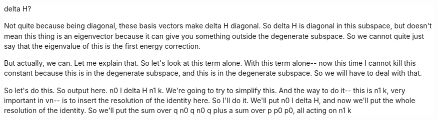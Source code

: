   <span m='820720'>delta</span> <span m='821350'>H?</span> </p><p><span m='823540'>Not</span>
  <span m='824050'>quite</span> <span m='825130'>because</span> <span m='825580'>being</span>
  <span m='826100'>diagonal,</span> <span m='828220'>these</span> <span m='828520'>basis</span>
  <span m='829060'>vectors</span> <span m='831070'>make</span> <span m='831430'>delta</span>
  <span m='831880'>H</span> <span m='832180'>diagonal.</span> <span m='832990'>So</span>
  <span m='833140'>delta</span> <span m='833380'>H</span> <span m='833570'>is</span>
  <span m='833800'>diagonal</span> <span m='834410'>in</span> <span m='834610'>this</span>
  <span m='834880'>subspace,</span> <span m='836020'>but</span> <span m='836230'>doesn't</span>
  <span m='836620'>mean</span> <span m='836890'>this</span> <span m='837190'>thing</span>
  <span m='837550'>is</span> <span m='837730'>an</span> <span m='837970'>eigenvector</span>
  <span m='838960'>because</span> <span m='839280'>it</span> <span m='839380'>can</span>
  <span m='839680'>give</span> <span m='839920'>you</span> <span m='840010'>something</span>
  <span m='840880'>outside</span> <span m='841570'>the</span> <span m='841710'>degenerate</span>
  <span m='842350'>subspace.</span> <span m='844060'>So</span> <span m='844870'>we</span>
  <span m='845050'>cannot</span> <span m='845500'>quite</span> <span m='845830'>just</span>
  <span m='846100'>say</span> <span m='846400'>that</span> <span m='846670'>the</span>
  <span m='847900'>eigenvalue</span> <span m='848355'>of</span> <span m='848810'>this</span>
  <span m='848950'>is</span> <span m='849100'>the</span> <span m='849370'>first</span>
  <span m='849820'>energy</span> <span m='850240'>correction.</span> </p><p><span
  m='852700'>But</span> <span m='853000'>actually,</span> <span m='854320'>we</span>
  <span m='854500'>can.</span> <span m='856240'>Let</span> <span m='856510'>me</span>
  <span m='856750'>explain</span> <span m='857410'>that.</span> <span m='858230'>So</span>
  <span m='858370'>let's</span> <span m='858670'>look</span> <span m='858910'>at</span>
  <span m='859000'>this</span> <span m='859330'>term</span> <span m='859780'>alone.</span>
  <span m='862090'>With</span> <span m='862300'>this</span> <span m='862570'>term</span>
  <span m='862930'>alone--</span> <span m='863260'>now</span> <span m='863530'>this</span>
  <span m='863890'>time</span> <span m='864820'>I</span> <span m='864970'>cannot</span>
  <span m='865450'>kill</span> <span m='865810'>this</span> <span m='868510'>constant</span>
  <span m='869200'>because</span> <span m='869920'>this</span> <span m='870190'>is</span>
  <span m='870400'>in</span> <span m='870550'>the</span> <span m='870680'>degenerate</span>
  <span m='871390'>subspace,</span> <span m='872770'>and</span> <span m='872980'>this</span>
  <span m='873220'>is</span> <span m='873400'>in</span> <span m='873520'>the</span>
  <span m='873690'>degenerate</span> <span m='874160'>subspace.</span> <span m='874840'>So</span>
  <span m='876530'>we</span> <span m='877260'>will</span> <span m='877610'>have</span>
  <span m='877910'>to</span> <span m='878060'>deal</span> <span m='878360'>with</span>
  <span m='878540'>that.</span> </p><p><span m='881480'>So</span> <span m='881930'>let's</span>
  <span m='883460'>do</span> <span m='883730'>this.</span> <span m='888550'>So</span>
  <span m='888820'>output</span> <span m='889240'>here.</span> <span m='889730'>n0</span>
  <span m='892672'>l</span> <span m='894550'>delta</span> <span m='895240'>H</span>
  <span m='897310'>n1</span> <span m='897910'>k.</span> <span m='901570'>We're</span>
  <span m='901720'>going</span> <span m='901850'>to</span> <span m='901960'>try</span>
  <span m='902290'>to</span> <span m='902440'>simplify</span> <span m='903250'>this.</span>
  <span m='904960'>And</span> <span m='905140'>the</span> <span m='905290'>way</span>
  <span m='905560'>to</span> <span m='905770'>do</span> <span m='906100'>it--</span>
  <span m='906760'>this</span> <span m='906970'>is</span> <span m='907150'>n1</span>
  <span m='907690'>k,</span> <span m='908170'>very</span> <span m='908470'>important</span>
  <span m='909220'>in</span> <span m='909460'>vn--</span> <span m='912030'>is</span>
  <span m='912270'>to</span> <span m='912420'>insert</span> <span m='912960'>the</span>
  <span m='913050'>resolution</span> <span m='913980'>of</span> <span m='914100'>the</span>
  <span m='914220'>identity</span> <span m='915000'>here.</span> <span m='917430'>So</span>
  <span m='917540'>I'll</span> <span m='917870'>do</span> <span m='918110'>it.</span>
  <span m='918950'>We'll</span> <span m='919420'>put</span> <span m='920060'>n0</span>
  <span m='922112'>l</span> <span m='923980'>delta</span> <span m='924640'>H,</span>
  <span m='925870'>and</span> <span m='925990'>now</span> <span m='926260'>we'll</span>
  <span m='926410'>put</span> <span m='926620'>the</span> <span m='926740'>whole</span>
  <span m='927040'>resolution</span> <span m='927790'>of</span> <span m='927910'>the</span>
  <span m='928030'>identity.</span> <span m='929800'>So</span> <span m='929980'>we'll</span>
  <span m='930190'>put</span> <span m='930400'>the</span> <span m='930520'>sum</span>
  <span m='931120'>over</span> <span m='931720'>q</span> <span m='934090'>n0</span>
  <span m='935260'>q</span> <span m='938020'>n0</span> <span m='940030'>q</span> <span
  m='941930'>plus</span> <span m='942260'>a</span> <span m='942320'>sum</span> <span
  m='942710'>over</span> <span m='943010'>p</span> <span m='945780'>p0</span> <span
  m='948116'>p0,</span> <span m='951350'>all</span> <span m='951740'>acting</span>
  <span m='952270'>on</span> <span m='952580'>n1</span> <span m='953630'>k</span>